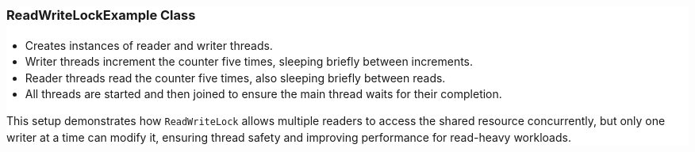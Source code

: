 ### ReadWriteLockExample Class
- Creates instances of reader and writer threads.
- Writer threads increment the counter five times, sleeping briefly between increments.
- Reader threads read the counter five times, also sleeping briefly between reads.
- All threads are started and then joined to ensure the main thread waits for their completion.

This setup demonstrates how `ReadWriteLock` allows multiple readers to access the shared resource concurrently, but only one writer at a time can modify it, ensuring thread safety and improving performance for read-heavy workloads.